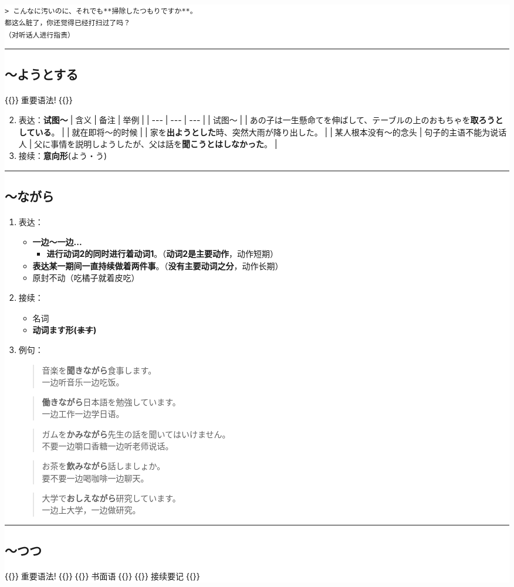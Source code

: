     > こんなに汚いのに、それでも**掃除したつもりですか**。  
    都这么脏了，你还觉得已经打扫过了吗？  
    （对听话人进行指责）

---
## 〜ようとする

{{<badge>}}
重要语法!
{{</badge>}}

2. 表达：**试图〜**
    | 含义 | 备注 | 举例 |
    | --- | --- | --- |
    | 试图〜 |  | あの子は一生懸命てを伸ばして、テーブルの上のおもちゃを**取ろうとしている**。 |
    | 就在即将〜的时候 |  | 家を**出ようとした**時、突然大雨が降り出した。 |
    | 某人根本没有〜的念头 | 句子的主语不能为说话人 | 父に事情を説明しようしたが、父は話を**聞こうとはしなかった**。 |
2. 接续：**意向形**(よう・う)

---
## 〜ながら
1. 表达：
    - **一边〜一边...**
        - **进行动词2的同时进行着动词1**。（**动词2是主要动作**，动作短期）
    - **表达某一期间一直持续做着两件事**。（**没有主要动词之分**，动作长期）
    - 原封不动（吃橘子就着皮吃）
2. 接续：
    - 名词
    - **动词ます形(~~ます~~)**
2. 例句：
    > 音楽を**聞きながら**食事します。  
    一边听音乐一边吃饭。 

    > **働きながら**日本語を勉強しています。  
    一边工作一边学日语。

    > ガムを**かみながら**先生の話を聞いてはいけません。  
    不要一边嚼口香糖一边听老师说话。 

    > お茶を**飲みながら**話しましょか。  
    要不要一边喝咖啡一边聊天。

    > 大学で**おしえながら**研究しています。  
    一边上大学，一边做研究。

---
## 〜つつ
{{<badge>}}
重要语法!
{{</badge>}}
{{<badge>}}
书面语
{{</badge>}}
{{<badge>}}
接续要记
{{</badge>}}
